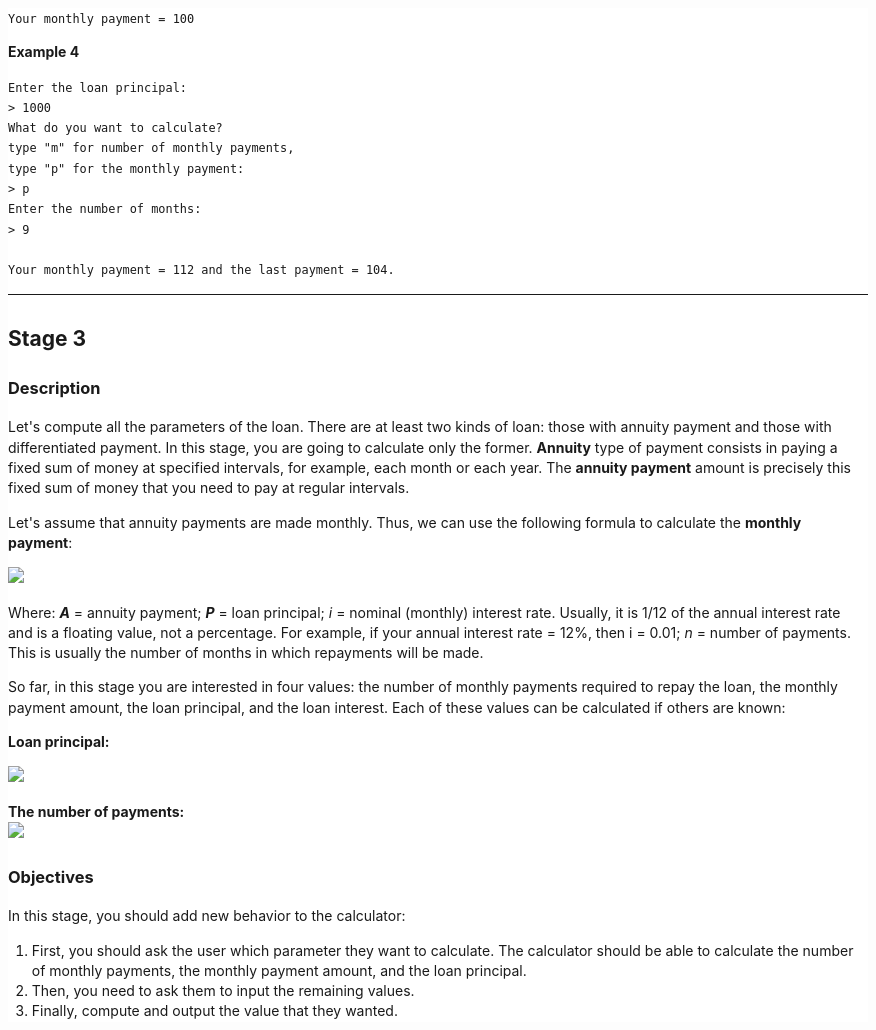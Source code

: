     Your monthly payment = 100

**Example 4**

    Enter the loan principal:
    > 1000
    What do you want to calculate?
    type "m" for number of monthly payments,
    type "p" for the monthly payment:
    > p
    Enter the number of months:
    > 9
    
    Your monthly payment = 112 and the last payment = 104.
    
---
## Stage 3
### Description

Let's compute all the parameters of the loan. There are at least two kinds of loan: those with annuity payment and those with differentiated payment. In this stage, you are going to calculate only the former. **Annuity** type of payment consists in paying a fixed sum of money at specified intervals, for example, each month or each year. The **annuity payment** amount is precisely this fixed sum of money that you need to pay at regular intervals.

Let's assume that annuity payments are made monthly. Thus, we can use the following formula to calculate the **monthly payment**:

![](https://i.gyazo.com/db2eb3db594f7ab124fb62dd9bc59e39.png)

Where:
***A*** = annuity payment;
***P*** = loan principal;
_i_ = nominal (monthly) interest rate. Usually, it is 1/12 of the annual interest rate and is a floating value, not a percentage. For example, if your annual interest rate = 12%, then i = 0.01;
_n_ = number of payments. This is usually the number of months in which repayments will be made.

So far, in this stage you are interested in four values: the number of monthly payments required to repay the loan, the monthly payment amount, the loan principal, and the loan interest. Each of these values can be calculated if others are known:

**Loan principal:**

![](https://i.gyazo.com/81be29963427431105a19d7d687eb121.png)

**The number of payments:**  
![](https://i.gyazo.com/0c232779effde84ec82b5694237780ef.png)

### Objectives
In this stage, you should add new behavior to the calculator:

1.  First, you should ask the user which parameter they want to calculate. The calculator should be able to calculate the number of monthly payments, the monthly payment amount, and the loan principal.
2.  Then, you need to ask them to input the remaining values.
3.  Finally, compute and output the value that they wanted.
